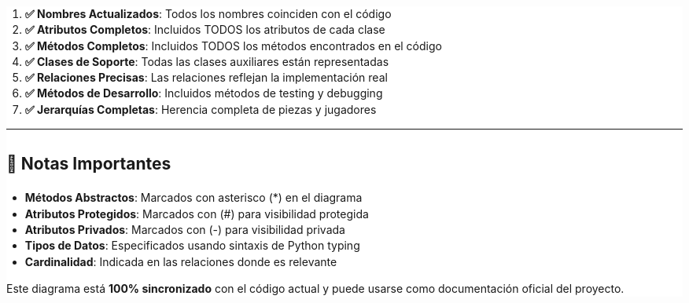 1. **✅ Nombres Actualizados**: Todos los nombres coinciden con el código
2. **✅ Atributos Completos**: Incluidos TODOS los atributos de cada clase
3. **✅ Métodos Completos**: Incluidos TODOS los métodos encontrados en el código
4. **✅ Clases de Soporte**: Todas las clases auxiliares están representadas
5. **✅ Relaciones Precisas**: Las relaciones reflejan la implementación real
6. **✅ Métodos de Desarrollo**: Incluidos métodos de testing y debugging
7. **✅ Jerarquías Completas**: Herencia completa de piezas y jugadores

---

## 📝 Notas Importantes

- **Métodos Abstractos**: Marcados con asterisco (\*) en el diagrama
- **Atributos Protegidos**: Marcados con (#) para visibilidad protegida
- **Atributos Privados**: Marcados con (-) para visibilidad privada
- **Tipos de Datos**: Especificados usando sintaxis de Python typing
- **Cardinalidad**: Indicada en las relaciones donde es relevante

Este diagrama está **100% sincronizado** con el código actual y puede usarse como documentación oficial del proyecto.
